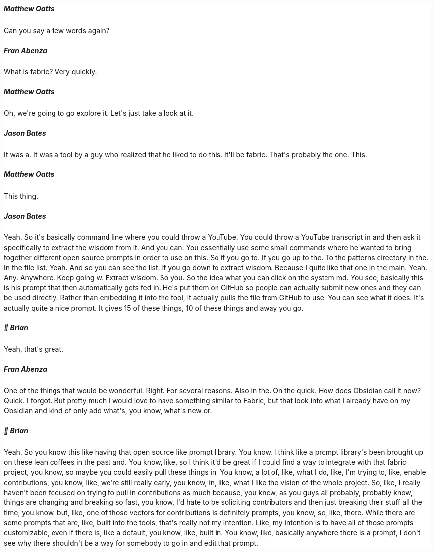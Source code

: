 ##### Matthew Oatts
Can you say a few words again?

##### Fran Abenza
What is fabric? Very quickly.

##### Matthew Oatts
Oh, we're going to go explore it. Let's just take a look at it.

##### Jason Bates
It was a. It was a tool by a guy who realized that he liked to do this. It'll be fabric. That's probably the one. This.

##### Matthew Oatts
This thing.

##### Jason Bates
Yeah. So it's basically command line where you could throw a YouTube. You could throw a YouTube transcript in and then ask it specifically to extract the wisdom from it. And you can. You essentially use some small commands where he wanted to bring together different open source prompts in order to use on this. So if you go to. If you go up to the. To the patterns directory in the. In the file list. Yeah. And so you can see the list. If you go down to extract wisdom. Because I quite like that one in the main. Yeah. Any. Anywhere. Keep going w. Extract wisdom. So you. So the idea what you can click on the system md. You see, basically this is his prompt that then automatically gets fed in. He's put them on GitHub so people can actually submit new ones and they can be used directly. Rather than embedding it into the tool, it actually pulls the file from GitHub to use. You can see what it does. It's actually quite a nice prompt. It gives 15 of these things, 10 of these things and away you go.

##### 🌴 Brian
Yeah, that's great.

##### Fran Abenza
One of the things that would be wonderful. Right. For several reasons. Also in the. On the quick. How does Obsidian call it now? Quick. I forgot. But pretty much I would love to have something similar to Fabric, but that look into what I already have on my Obsidian and kind of only add what's, you know, what's new or.

##### 🌴 Brian
Yeah. So you know this like having that open source like prompt library. You know, I think like a prompt library's been brought up on these lean coffees in the past and. You know, like, so I think it'd be great if I could find a way to integrate with that fabric project, you know, so maybe you could easily pull these things in. You know, a lot of, like, what I do, like, I'm trying to, like, enable contributions, you know, like, we're still really early, you know, in, like, what I like the vision of the whole project. So, like, I really haven't been focused on trying to pull in contributions as much because, you know, as you guys all probably, probably know, things are changing and breaking so fast, you know, I'd hate to be soliciting contributors and then just breaking their stuff all the time, you know, but, like, one of those vectors for contributions is definitely prompts, you know, so, like, there. While there are some prompts that are, like, built into the tools, that's really not my intention. Like, my intention is to have all of those prompts customizable, even if there is, like a default, you know, like, built in. You know, like, basically anywhere there is a prompt, I don't see why there shouldn't be a way for somebody to go in and edit that prompt.
